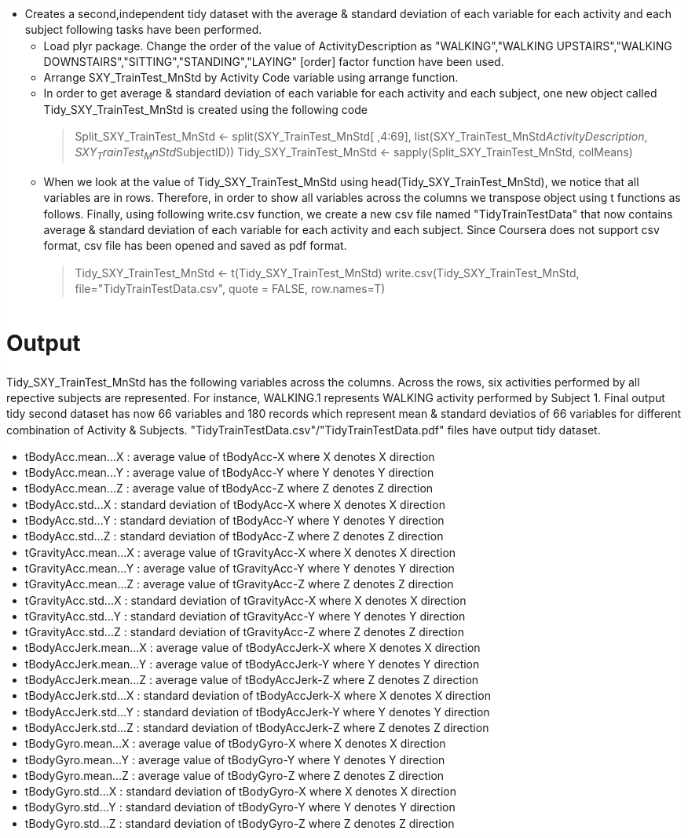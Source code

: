  - Creates a second,independent tidy dataset with the average & standard deviation of each variable for each activity and each subject following tasks have been performed.
	* Load plyr package. Change the order of the value of ActivityDescription as "WALKING","WALKING UPSTAIRS","WALKING DOWNSTAIRS","SITTING","STANDING","LAYING" [order] factor function have been used.
	* Arrange SXY_TrainTest_MnStd by Activity Code variable using arrange function.
	* In order to get average & standard deviation of each variable for each activity and each subject, one new object called Tidy_SXY_TrainTest_MnStd is created using the following code 
		> Split_SXY_TrainTest_MnStd <- split(SXY_TrainTest_MnStd[ ,4:69], list(SXY_TrainTest_MnStd$ActivityDescription, SXY_TrainTest_MnStd$SubjectID))
		> Tidy_SXY_TrainTest_MnStd <- sapply(Split_SXY_TrainTest_MnStd, colMeans)
	* When we look at the value of Tidy_SXY_TrainTest_MnStd using head(Tidy_SXY_TrainTest_MnStd), we notice that all variables are in rows. Therefore, in order to show all variables across the columns we transpose object using t functions as follows.
 	  Finally, using following write.csv function, we create a new csv file named "TidyTrainTestData" that now contains average & standard deviation of each variable for each activity and each subject. Since Coursera does not support csv format, csv file has been opened and saved as pdf format.
		> Tidy_SXY_TrainTest_MnStd <- t(Tidy_SXY_TrainTest_MnStd) 
		> write.csv(Tidy_SXY_TrainTest_MnStd, file="TidyTrainTestData.csv", quote = FALSE, row.names=T)



Output
==========
Tidy_SXY_TrainTest_MnStd  has the following variables across the columns. Across the rows, six activities performed by all repective subjects are represented. For instance, WALKING.1 represents WALKING activity performed by Subject 1. Final output tidy second dataset has now 66 variables and 180 records which represent mean & standard deviatios of 66 variables for different combination of Activity & Subjects. 
"TidyTrainTestData.csv"/"TidyTrainTestData.pdf" files have output tidy dataset.

* tBodyAcc.mean...X : average value of tBodyAcc-X where X denotes X direction
* tBodyAcc.mean...Y : average value of tBodyAcc-Y where Y denotes Y direction
* tBodyAcc.mean...Z : average value of tBodyAcc-Z where Z denotes Z direction
* tBodyAcc.std...X  : standard deviation of tBodyAcc-X where X denotes X direction
* tBodyAcc.std...Y  : standard deviation of tBodyAcc-Y where Y denotes Y direction
* tBodyAcc.std...Z  : standard deviation of tBodyAcc-Z where Z denotes Z direction
* tGravityAcc.mean...X : average value of tGravityAcc-X where X denotes X direction
* tGravityAcc.mean...Y : average value of tGravityAcc-Y where Y denotes Y direction
* tGravityAcc.mean...Z : average value of tGravityAcc-Z where Z denotes Z direction
* tGravityAcc.std...X  : standard deviation of tGravityAcc-X where X denotes X direction
* tGravityAcc.std...Y  : standard deviation of tGravityAcc-Y where Y denotes Y direction
* tGravityAcc.std...Z  : standard deviation of tGravityAcc-Z where Z denotes Z direction
* tBodyAccJerk.mean...X : average value of tBodyAccJerk-X where X denotes X direction
* tBodyAccJerk.mean...Y : average value of tBodyAccJerk-Y where Y denotes Y direction
* tBodyAccJerk.mean...Z : average value of tBodyAccJerk-Z where Z denotes Z direction
* tBodyAccJerk.std...X  : standard deviation of tBodyAccJerk-X where X denotes X direction
* tBodyAccJerk.std...Y  : standard deviation of tBodyAccJerk-Y where Y denotes Y direction
* tBodyAccJerk.std...Z  : standard deviation of tBodyAccJerk-Z where Z denotes Z direction
* tBodyGyro.mean...X : average value of tBodyGyro-X where X denotes X direction
* tBodyGyro.mean...Y : average value of tBodyGyro-Y where Y denotes Y direction
* tBodyGyro.mean...Z : average value of tBodyGyro-Z where Z denotes Z direction
* tBodyGyro.std...X : standard deviation of tBodyGyro-X where X denotes X direction
* tBodyGyro.std...Y : standard deviation of tBodyGyro-Y where Y denotes Y direction
* tBodyGyro.std...Z : standard deviation of tBodyGyro-Z where Z denotes Z direction